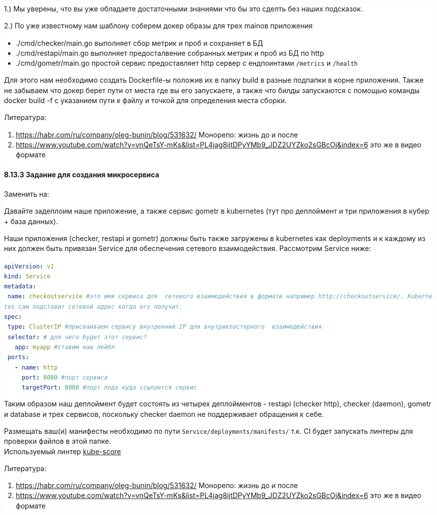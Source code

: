 1.) Мы уверены, что вы уже обладаете достаточными знаниями что бы это сделть без наших подсказок.

2.) По уже известному нам шаблону cоберем докер образы для трех mainов приложения

- ./cmd/checker/main.go выполняет сбор метрик и проб и сохраняет в БД
- ./cmd/restapi/main.go выполняет предосталвение собранных метрик и проб из БД по http
- ./cmd/gometr/main.go простой сервис предоставляет http сервер с ендпоинтами `/metrics` и `/health`

Для этого нам необходимо создать Dockerfile-ы положив их в папку build в разные подпапки в корне приложения. Также не забываем что докер берет пути от места где вы его запускаете, а также что  билды запускаются с помощью команды docker build -f с указанием пути к  файлу и точкой для определения места сборки.

Литература:

1. https://habr.com/ru/company/oleg-bunin/blog/531632/ Монорепо: жизнь до и после
2. https://www.youtube.com/watch?v=vnQeTsY-mKs&list=PL4jag8ijtDPyYMb9_JDZ2UYZko2sGBcOj&index=6 это же в видео формате

#### 8.13.3 Задание для создания микросервиса

Заменить на:

Давайте задеплоим наше приложение, а также сервис gometr в kubernetes (тут про деплоймент и три приложения в кубер + база данных).

Наши приложения (checker, restapi и gometr) должны быть также загружены в kubernetes как deployments и к каждому из них должен быть привязан Service для обеспечения сетевого взаимодействия. Рассмотрим Service ниже:

```yaml
apiVersion: v1
kind: Service
metadata:
 name: checkoutservice #это имя сервиса для  сетевого взаимодействия в формате например http://checkoutservice/. Kubernetes сам подставит сетевой адрес когда его получит.
spec:
 type: ClusterIP #присваиваем сервису внутренний IP для внутрикластерного  взаимодействия
 selector: # для чего будет этот сервис?
   app: myapp #ставим наш лейбл
 ports:
   - name: http
     port: 8080 #порт сервиса
     targetPort: 8080 #порт пода куда ссылается сервис
```

Таким образом наш деплоймент будет состоять из четырех деплойментов - restapi (checker http), checker (daemon), gometr и database и трех сервисов, поскольку checker daemon не поддерживает обращения к себе.

Размещать ваш(и) манифесты необходимо по пути `Service/deployments/manifests/` т.к. CI будет запускать линтеры для проверки файлов в этой папке.  
Используемый линтер [kube-score](https://github.com/zegl/kube-score)

Литература:

1. https://habr.com/ru/company/oleg-bunin/blog/531632/ Монорепо: жизнь до и после
2. https://www.youtube.com/watch?v=vnQeTsY-mKs&list=PL4jag8ijtDPyYMb9_JDZ2UYZko2sGBcOj&index=6 это же в видео формате
